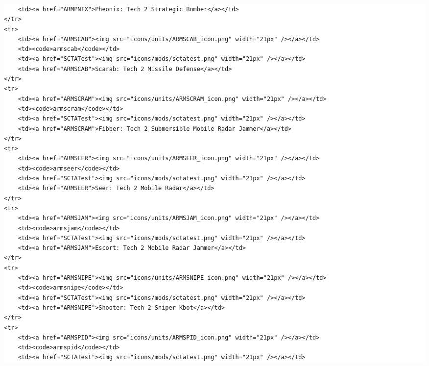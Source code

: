         <td><a href="ARMPNIX">Pheonix: Tech 2 Strategic Bomber</a></td>
    </tr>
    <tr>
        <td><a href="ARMSCAB"><img src="icons/units/ARMSCAB_icon.png" width="21px" /></a></td>
        <td><code>armscab</code></td>
        <td><a href="SCTATest"><img src="icons/mods/sctatest.png" width="21px" /></a></td>
        <td><a href="ARMSCAB">Scarab: Tech 2 Missile Defense</a></td>
    </tr>
    <tr>
        <td><a href="ARMSCRAM"><img src="icons/units/ARMSCRAM_icon.png" width="21px" /></a></td>
        <td><code>armscram</code></td>
        <td><a href="SCTATest"><img src="icons/mods/sctatest.png" width="21px" /></a></td>
        <td><a href="ARMSCRAM">Fibber: Tech 2 Submersible Mobile Radar Jammer</a></td>
    </tr>
    <tr>
        <td><a href="ARMSEER"><img src="icons/units/ARMSEER_icon.png" width="21px" /></a></td>
        <td><code>armseer</code></td>
        <td><a href="SCTATest"><img src="icons/mods/sctatest.png" width="21px" /></a></td>
        <td><a href="ARMSEER">Seer: Tech 2 Mobile Radar</a></td>
    </tr>
    <tr>
        <td><a href="ARMSJAM"><img src="icons/units/ARMSJAM_icon.png" width="21px" /></a></td>
        <td><code>armsjam</code></td>
        <td><a href="SCTATest"><img src="icons/mods/sctatest.png" width="21px" /></a></td>
        <td><a href="ARMSJAM">Escort: Tech 2 Mobile Radar Jammer</a></td>
    </tr>
    <tr>
        <td><a href="ARMSNIPE"><img src="icons/units/ARMSNIPE_icon.png" width="21px" /></a></td>
        <td><code>armsnipe</code></td>
        <td><a href="SCTATest"><img src="icons/mods/sctatest.png" width="21px" /></a></td>
        <td><a href="ARMSNIPE">Shooter: Tech 2 Sniper Kbot</a></td>
    </tr>
    <tr>
        <td><a href="ARMSPID"><img src="icons/units/ARMSPID_icon.png" width="21px" /></a></td>
        <td><code>armspid</code></td>
        <td><a href="SCTATest"><img src="icons/mods/sctatest.png" width="21px" /></a></td>
